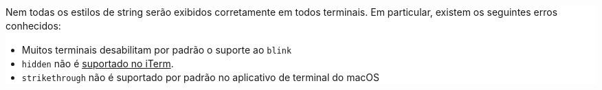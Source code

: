 Nem todas os estilos de string serão exibidos corretamente em todos terminais. Em particular, existem os seguintes erros conhecidos:

- Muitos terminais desabilitam por padrão o suporte ao `blink`
- `hidden` não é [ suportado no iTerm](https://gitlab.com/gnachman/iterm2/-/issues/4564).
- `strikethrough` não é suportado por padrão no aplicativo de terminal do macOS
